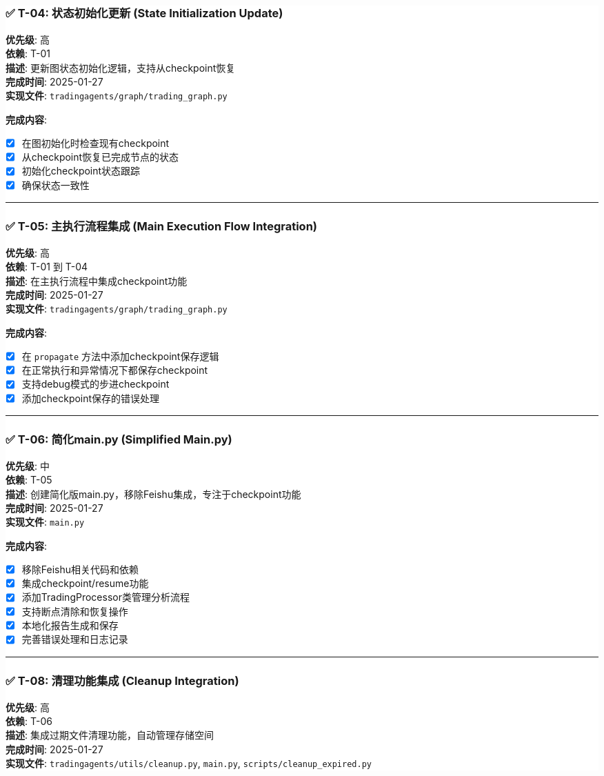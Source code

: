 
### ✅ T-04: 状态初始化更新 (State Initialization Update)
**优先级**: 高  
**依赖**: T-01  
**描述**: 更新图状态初始化逻辑，支持从checkpoint恢复  
**完成时间**: 2025-01-27  
**实现文件**: `tradingagents/graph/trading_graph.py`

**完成内容**:
- [x] 在图初始化时检查现有checkpoint
- [x] 从checkpoint恢复已完成节点的状态
- [x] 初始化checkpoint状态跟踪
- [x] 确保状态一致性

---

### ✅ T-05: 主执行流程集成 (Main Execution Flow Integration)
**优先级**: 高  
**依赖**: T-01 到 T-04  
**描述**: 在主执行流程中集成checkpoint功能  
**完成时间**: 2025-01-27  
**实现文件**: `tradingagents/graph/trading_graph.py`

**完成内容**:
- [x] 在 `propagate` 方法中添加checkpoint保存逻辑
- [x] 在正常执行和异常情况下都保存checkpoint
- [x] 支持debug模式的步进checkpoint
- [x] 添加checkpoint保存的错误处理

---

### ✅ T-06: 简化main.py (Simplified Main.py)
**优先级**: 中  
**依赖**: T-05  
**描述**: 创建简化版main.py，移除Feishu集成，专注于checkpoint功能  
**完成时间**: 2025-01-27  
**实现文件**: `main.py`

**完成内容**:
- [x] 移除Feishu相关代码和依赖
- [x] 集成checkpoint/resume功能
- [x] 添加TradingProcessor类管理分析流程
- [x] 支持断点清除和恢复操作
- [x] 本地化报告生成和保存
- [x] 完善错误处理和日志记录

---

### ✅ T-08: 清理功能集成 (Cleanup Integration)
**优先级**: 高  
**依赖**: T-06  
**描述**: 集成过期文件清理功能，自动管理存储空间  
**完成时间**: 2025-01-27  
**实现文件**: `tradingagents/utils/cleanup.py`, `main.py`, `scripts/cleanup_expired.py`
